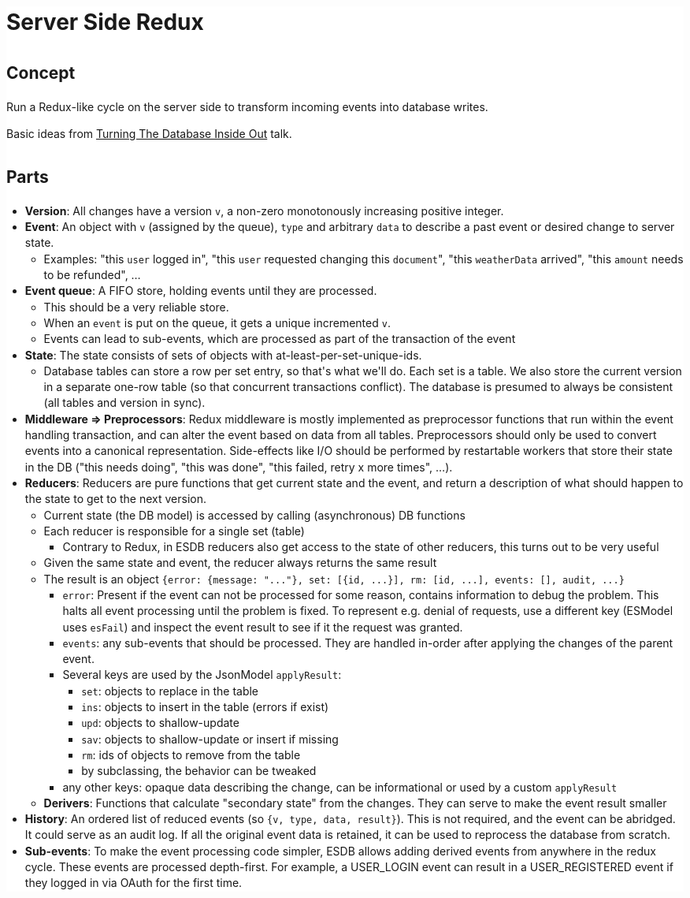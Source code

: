 # Server Side Redux

## Concept

Run a Redux-like cycle on the server side to transform incoming events into database writes.

Basic ideas from [Turning The Database Inside Out](https://www.confluent.io/blog/turning-the-database-inside-out-with-apache-samza/) talk.

## Parts

- **Version**: All changes have a version `v`, a non-zero monotonously increasing positive integer.
- **Event**: An object with `v` (assigned by the queue), `type` and arbitrary `data` to describe a past event or desired change to server state.
  - Examples: "this `user` logged in", "this `user` requested changing this `document`", "this `weatherData` arrived", "this `amount` needs to be refunded", …
- **Event queue**: A FIFO store, holding events until they are processed.
  - This should be a very reliable store.
  - When an `event` is put on the queue, it gets a unique incremented `v`.
  - Events can lead to sub-events, which are processed as part of the transaction of the event
- **State**: The state consists of sets of objects with at-least-per-set-unique-ids.
  - Database tables can store a row per set entry, so that's what we'll do. Each set is a table. We also store the current version in a separate one-row table (so that concurrent transactions conflict). The database is presumed to always be consistent (all tables and version in sync).
- **Middleware => Preprocessors**: Redux middleware is mostly implemented as preprocessor functions that run within the event handling transaction, and can alter the event based on data from all tables. Preprocessors should only be used to convert events into a canonical representation. Side-effects like I/O should be performed by restartable workers that store their state in the DB ("this needs doing", "this was done", "this failed, retry x more times", …).
- **Reducers**: Reducers are pure functions that get current state and the event, and return a description of what should happen to the state to get to the next version.
  - Current state (the DB model) is accessed by calling (asynchronous) DB functions
  - Each reducer is responsible for a single set (table)
    - Contrary to Redux, in ESDB reducers also get access to the state of other reducers, this turns out to be very useful
  - Given the same state and event, the reducer always returns the same result
  - The result is an object `{error: {message: "..."}, set: [{id, ...}], rm: [id, ...], events: [], audit, ...}`
    - `error`: Present if the event can not be processed for some reason, contains information to debug the problem. This halts all event processing until the problem is fixed. To represent e.g. denial of requests, use a different key (ESModel uses `esFail`) and inspect the event result to see if it the request was granted.
    - `events`: any sub-events that should be processed. They are handled in-order after applying the changes of the parent event.
    - Several keys are used by the JsonModel `applyResult`:
      - `set`: objects to replace in the table
      - `ins`: objects to insert in the table (errors if exist)
      - `upd`: objects to shallow-update
      - `sav`: objects to shallow-update or insert if missing
      - `rm`: ids of objects to remove from the table
      - by subclassing, the behavior can be tweaked
    - any other keys: opaque data describing the change, can be informational or used by a custom `applyResult`
  - **Derivers**: Functions that calculate "secondary state" from the changes. They can serve to make the event result smaller
- **History**: An ordered list of reduced events (so `{v, type, data, result}`). This is not required, and the event can be abridged. It could serve as an audit log. If all the original event data is retained, it can be used to reprocess the database from scratch.
- **Sub-events**: To make the event processing code simpler, ESDB allows adding derived events from anywhere in the redux cycle. These events are processed depth-first. For example, a USER_LOGIN event can result in a USER_REGISTERED event if they logged in via OAuth for the first time.
